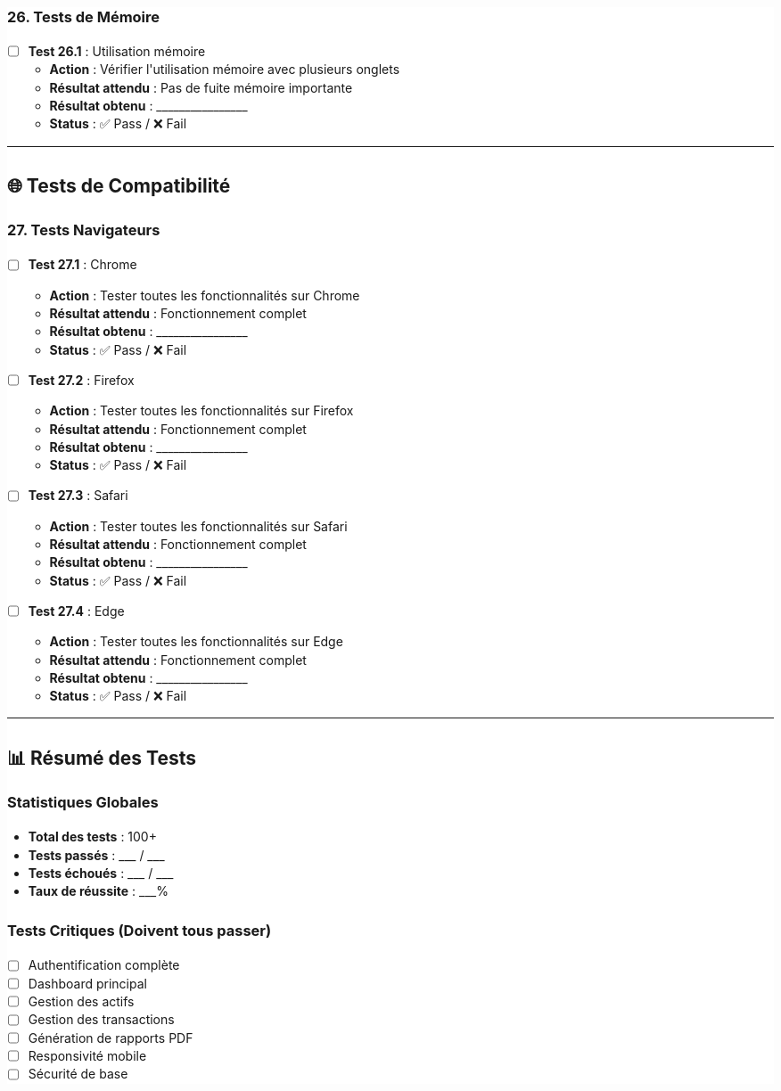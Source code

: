 ### 26. Tests de Mémoire
- [ ] **Test 26.1** : Utilisation mémoire
  - **Action** : Vérifier l'utilisation mémoire avec plusieurs onglets
  - **Résultat attendu** : Pas de fuite mémoire importante
  - **Résultat obtenu** : ________________
  - **Status** : ✅ Pass / ❌ Fail

---

## 🌐 Tests de Compatibilité

### 27. Tests Navigateurs
- [ ] **Test 27.1** : Chrome
  - **Action** : Tester toutes les fonctionnalités sur Chrome
  - **Résultat attendu** : Fonctionnement complet
  - **Résultat obtenu** : ________________
  - **Status** : ✅ Pass / ❌ Fail

- [ ] **Test 27.2** : Firefox
  - **Action** : Tester toutes les fonctionnalités sur Firefox
  - **Résultat attendu** : Fonctionnement complet
  - **Résultat obtenu** : ________________
  - **Status** : ✅ Pass / ❌ Fail

- [ ] **Test 27.3** : Safari
  - **Action** : Tester toutes les fonctionnalités sur Safari
  - **Résultat attendu** : Fonctionnement complet
  - **Résultat obtenu** : ________________
  - **Status** : ✅ Pass / ❌ Fail

- [ ] **Test 27.4** : Edge
  - **Action** : Tester toutes les fonctionnalités sur Edge
  - **Résultat attendu** : Fonctionnement complet
  - **Résultat obtenu** : ________________
  - **Status** : ✅ Pass / ❌ Fail

---

## 📊 Résumé des Tests

### Statistiques Globales
- **Total des tests** : 100+
- **Tests passés** : ___ / ___
- **Tests échoués** : ___ / ___
- **Taux de réussite** : ___%

### Tests Critiques (Doivent tous passer)
- [ ] Authentification complète
- [ ] Dashboard principal
- [ ] Gestion des actifs
- [ ] Gestion des transactions
- [ ] Génération de rapports PDF
- [ ] Responsivité mobile
- [ ] Sécurité de base
